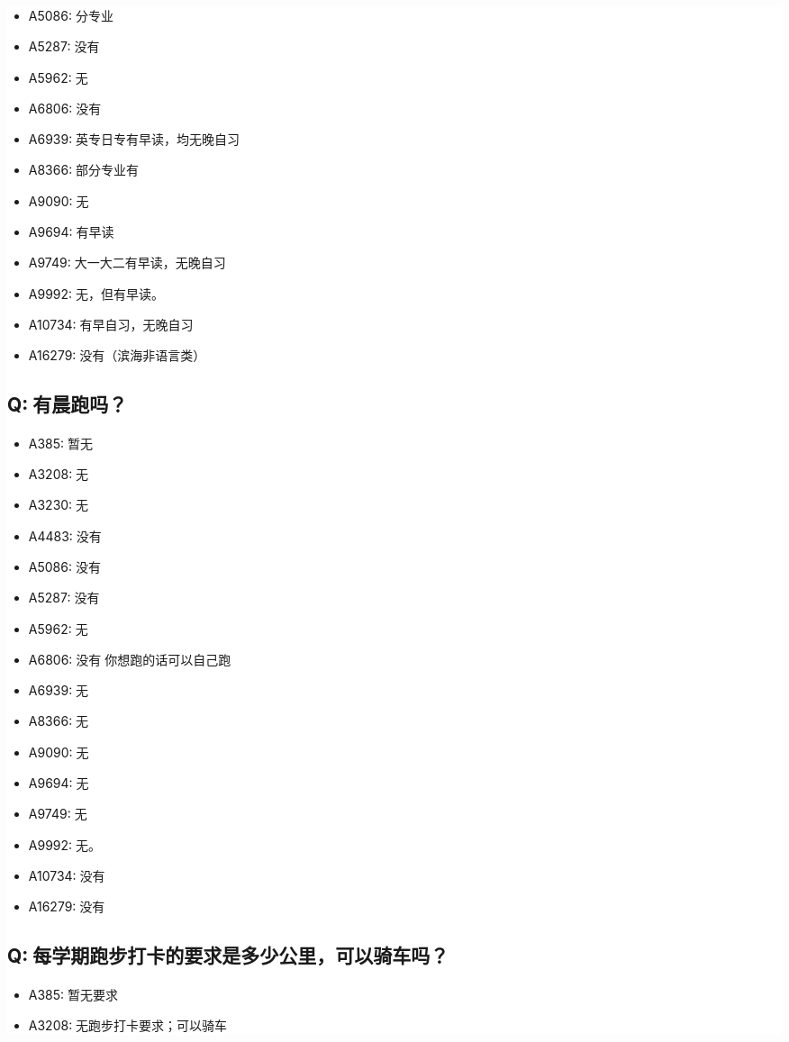 - A5086: 分专业

- A5287: 没有

- A5962: 无

- A6806: 没有

- A6939: 英专日专有早读，均无晚自习

- A8366: 部分专业有

- A9090: 无

- A9694: 有早读

- A9749: 大一大二有早读，无晚自习

- A9992: 无，但有早读。

- A10734: 有早自习，无晚自习

- A16279: 没有（滨海非语言类）

## Q: 有晨跑吗？

- A385: 暂无

- A3208: 无

- A3230: 无

- A4483: 没有

- A5086: 没有

- A5287: 没有

- A5962: 无

- A6806: 没有  你想跑的话可以自己跑

- A6939: 无

- A8366: 无

- A9090: 无

- A9694: 无

- A9749: 无

- A9992: 无。

- A10734: 没有

- A16279: 没有

## Q: 每学期跑步打卡的要求是多少公里，可以骑车吗？

- A385: 暂无要求

- A3208: 无跑步打卡要求；可以骑车
